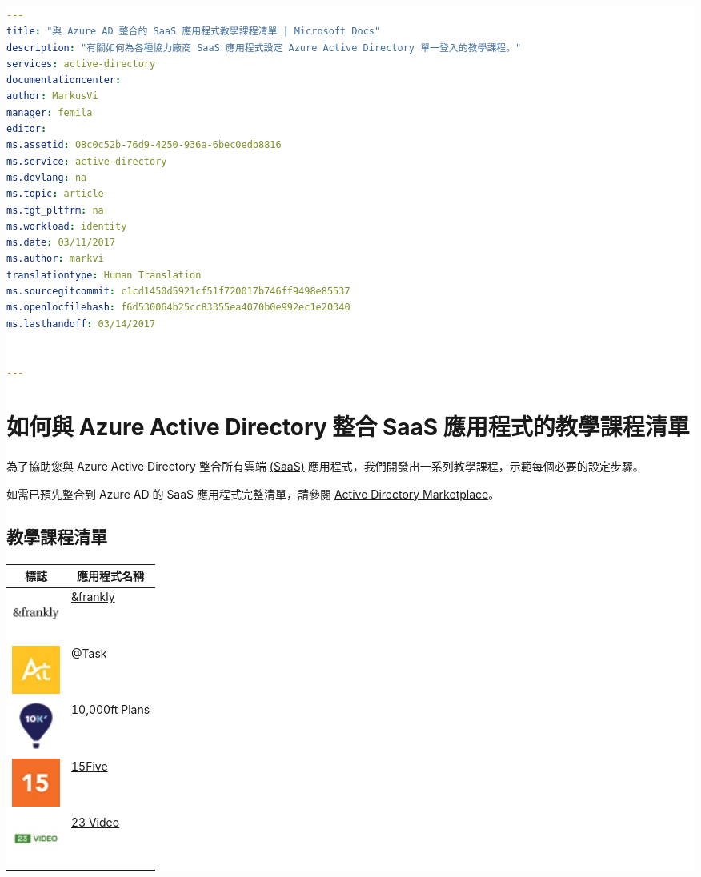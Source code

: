 ```yaml
---
title: "與 Azure AD 整合的 SaaS 應用程式教學課程清單 | Microsoft Docs"
description: "有關如何為各種協力廠商 SaaS 應用程式設定 Azure Active Directory 單一登入的教學課程。"
services: active-directory
documentationcenter: 
author: MarkusVi
manager: femila
editor: 
ms.assetid: 08c0c52b-76d9-4250-936a-6bec0edb8816
ms.service: active-directory
ms.devlang: na
ms.topic: article
ms.tgt_pltfrm: na
ms.workload: identity
ms.date: 03/11/2017
ms.author: markvi
translationtype: Human Translation
ms.sourcegitcommit: c1cd1450d5921cf51f720017b746ff9498e85537
ms.openlocfilehash: f6d530064b25cc83355ea4070b0e992ec1e20340
ms.lasthandoff: 03/14/2017


---
```

# <a name="list-of-tutorials-on-how-to-integrate-saas-apps-with-azure-active-directory"></a>如何與 Azure Active Directory 整合 SaaS 應用程式的教學課程清單
為了協助您與 Azure Active Directory 整合所有雲端 [(SaaS)](https://azure.microsoft.com/overview/what-is-saas/) 應用程式，我們開發出一系列教學課程，示範每個必要的設定步驟。

如需已預先整合到 Azure AD 的 SaaS 應用程式完整清單，請參閱 [Active Directory Marketplace](https://azuremarketplace.microsoft.com/marketplace/apps/category/azure-active-directory-apps)。

## <a name="list-of-tutorials"></a>教學課程清單

| 標誌| 應用程式名稱 |
| --- | --- |
| ![標誌](./media/active-directory-saas-tutorial-list/SaaSApp_Frankly.png)| [&frankly](https://go.microsoft.com/fwLink/?LinkID=823723&clcid=0x409)|
| ![標誌](./media/active-directory-saas-tutorial-list/SaaSApp_AtTask.png)| [@Task](https://go.microsoft.com/fwLink/?LinkID=522550&clcid=0x409)|
| ![標誌](./media/active-directory-saas-tutorial-list/SaaSApp_10KPlans.png)| [10,000ft Plans](http://go.microsoft.com/fwlink/?LinkID=785279&clcid=0x409)|
| ![標誌](./media/active-directory-saas-tutorial-list/SaaSApp_15five.png)| [15Five](https://go.microsoft.com/fwLink/?LinkID=510255&clcid=0x409)|
| ![標誌](./media/active-directory-saas-tutorial-list/SaaSApp_23video.png)| [23 Video](https://go.microsoft.com/fwLink/?LinkID=530248&clcid=0x409)|